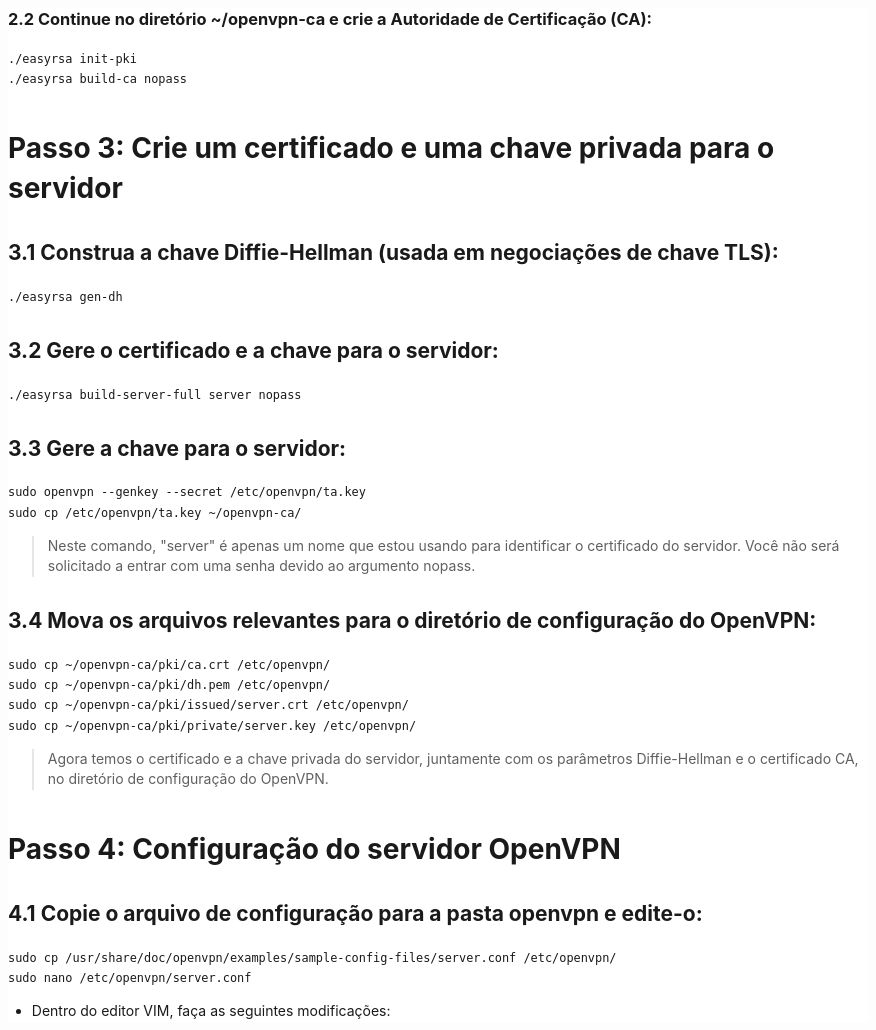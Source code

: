 ### 2.2 Continue no diretório ~/openvpn-ca e crie a Autoridade de Certificação (CA):

```
./easyrsa init-pki
./easyrsa build-ca nopass
```

# Passo 3: Crie um certificado e uma chave privada para o servidor

## 3.1 Construa a chave Diffie-Hellman (usada em negociações de chave TLS):
```
./easyrsa gen-dh
```
## 3.2 Gere o certificado e a chave para o servidor:
```
./easyrsa build-server-full server nopass

```
## 3.3 Gere a chave para o servidor:
```
sudo openvpn --genkey --secret /etc/openvpn/ta.key
sudo cp /etc/openvpn/ta.key ~/openvpn-ca/

```
> Neste comando, "server" é apenas um nome que estou usando para identificar o certificado do servidor. Você não será solicitado a entrar com uma senha devido ao argumento nopass.

## 3.4 Mova os arquivos relevantes para o diretório de configuração do OpenVPN:
```
sudo cp ~/openvpn-ca/pki/ca.crt /etc/openvpn/
sudo cp ~/openvpn-ca/pki/dh.pem /etc/openvpn/
sudo cp ~/openvpn-ca/pki/issued/server.crt /etc/openvpn/
sudo cp ~/openvpn-ca/pki/private/server.key /etc/openvpn/

```
> Agora temos o certificado e a chave privada do servidor, juntamente com os parâmetros Diffie-Hellman e o certificado CA, no diretório de configuração do OpenVPN.

# Passo 4: Configuração do servidor OpenVPN

## 4.1 Copie o arquivo de configuração para a pasta openvpn e edite-o:
```
sudo cp /usr/share/doc/openvpn/examples/sample-config-files/server.conf /etc/openvpn/
sudo nano /etc/openvpn/server.conf
```
- Dentro do editor VIM, faça as seguintes modificações:
  